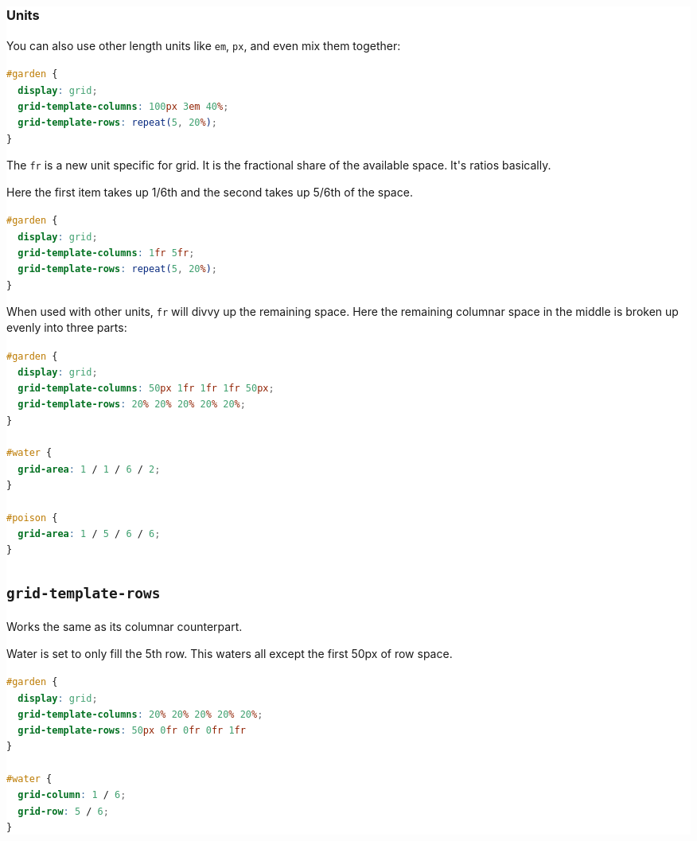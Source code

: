 ### Units

You can also use other length units like `em`, `px`, and even mix them together:
```css
#garden {
  display: grid;
  grid-template-columns: 100px 3em 40%;
  grid-template-rows: repeat(5, 20%);
}
```

The `fr` is a new unit specific for grid. It is the fractional share of the available space. It's ratios basically.

Here the first item takes up 1/6th and the second takes up 5/6th of the space.
```css
#garden {
  display: grid;
  grid-template-columns: 1fr 5fr;
  grid-template-rows: repeat(5, 20%);
}
```

When used with other units, `fr` will divvy up the remaining space. Here the remaining columnar space in the middle is broken up evenly into three parts:
```css
#garden {
  display: grid;
  grid-template-columns: 50px 1fr 1fr 1fr 50px;
  grid-template-rows: 20% 20% 20% 20% 20%;
}

#water {
  grid-area: 1 / 1 / 6 / 2;
}

#poison {
  grid-area: 1 / 5 / 6 / 6;
}
```

## `grid-template-rows`

Works the same as its columnar counterpart.

Water is set to only fill the 5th row. This waters all except the first 50px of row space.
```css
#garden {
  display: grid;
  grid-template-columns: 20% 20% 20% 20% 20%;
  grid-template-rows: 50px 0fr 0fr 0fr 1fr
}

#water {
  grid-column: 1 / 6;
  grid-row: 5 / 6;
}
```
